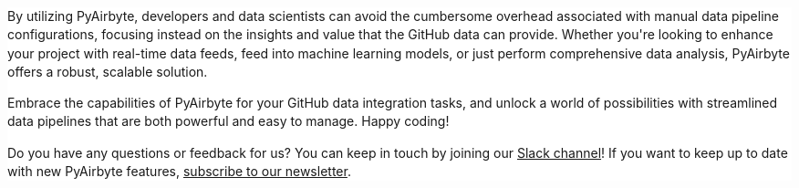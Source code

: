 By utilizing PyAirbyte, developers and data scientists can avoid the cumbersome overhead associated with manual data pipeline configurations, focusing instead on the insights and value that the GitHub data can provide. Whether you're looking to enhance your project with real-time data feeds, feed into machine learning models, or just perform comprehensive data analysis, PyAirbyte offers a robust, scalable solution.

Embrace the capabilities of PyAirbyte for your GitHub data integration tasks, and unlock a world of possibilities with streamlined data pipelines that are both powerful and easy to manage. Happy coding!

Do you have any questions or feedback for us? You can keep in touch by joining our [Slack channel](https://airbyte.com/community/community)! If you want to keep up to date with new PyAirbyte features, [subscribe to our newsletter](https://airbyte.com/community/newsletter).